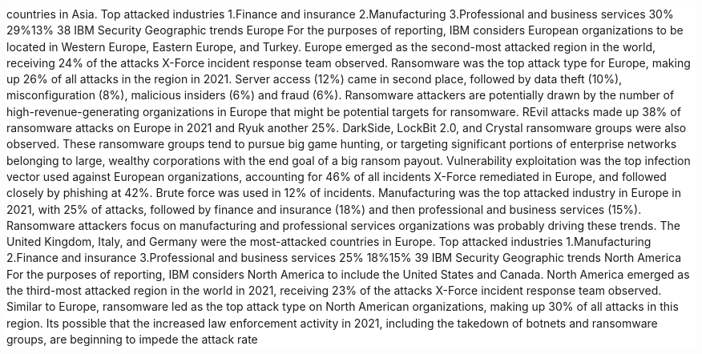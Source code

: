 countries in Asia.
Top attacked industries
1\.Finance and insurance
2\.Manufacturing
3\.Professional and 
business services
30%
29%13%
38
IBM Security
Geographic trends
Europe
For the purposes of reporting, IBM considers European organizations
to be located in Western Europe, Eastern Europe, and Turkey.
Europe emerged as the second\-most attacked region
in the world, receiving 24% of the attacks X\-Force incident 
response team observed. Ransomware was the top attack 
type for Europe, making up 26% of all attacks in the
region in 2021\. Server access (12%) came in second 
place, followed by data theft (10%), misconfiguration 
(8%), malicious insiders (6%) and fraud (6%). 
Ransomware attackers are potentially drawn by the 
number of high\-revenue\-generating organizations in 
Europe that might be potential targets for ransomware. 
REvil attacks made up 38% of ransomware attacks on 
Europe in 2021 and Ryuk another 25%. DarkSide, LockBit 
2\.0, and Crystal ransomware groups were also observed. 
These ransomware groups tend to pursue big game 
hunting, or targeting significant portions of enterprise 
networks belonging to large, wealthy corporations with 
the end goal of a big ransom payout.
Vulnerability exploitation was the top infection vector 
used against European organizations, accounting for
46% of all incidents X\-Force remediated in Europe,
and followed closely by phishing at 42%. Brute force
was used in 12% of incidents. 
Manufacturing was the top attacked industry in Europe 
in 2021, with 25% of attacks, followed by finance and 
insurance (18%) and then professional and business 
services (15%). Ransomware attackers focus on 
manufacturing and professional services organizations 
was probably driving these trends.
The United Kingdom, Italy, and Germany were the
most\-attacked countries in Europe.
Top attacked industries
1\.Manufacturing
2\.Finance and insurance
3\.Professional and 
business services
25%
18%15%
39
IBM Security
Geographic trends
North America
For the purposes of reporting, IBM considers North America to include the
United States and Canada.
North America emerged as the third\-most attacked region in
the world in 2021, receiving 23% of the attacks X\-Force incident 
response team observed. Similar to Europe, ransomware led
as the top attack type on North American organizations, making
up 30% of all attacks in this region. Its possible that the increased
law enforcement activity in 2021, including the takedown of botnets 
and ransomware groups, are beginning to impede the attack rate